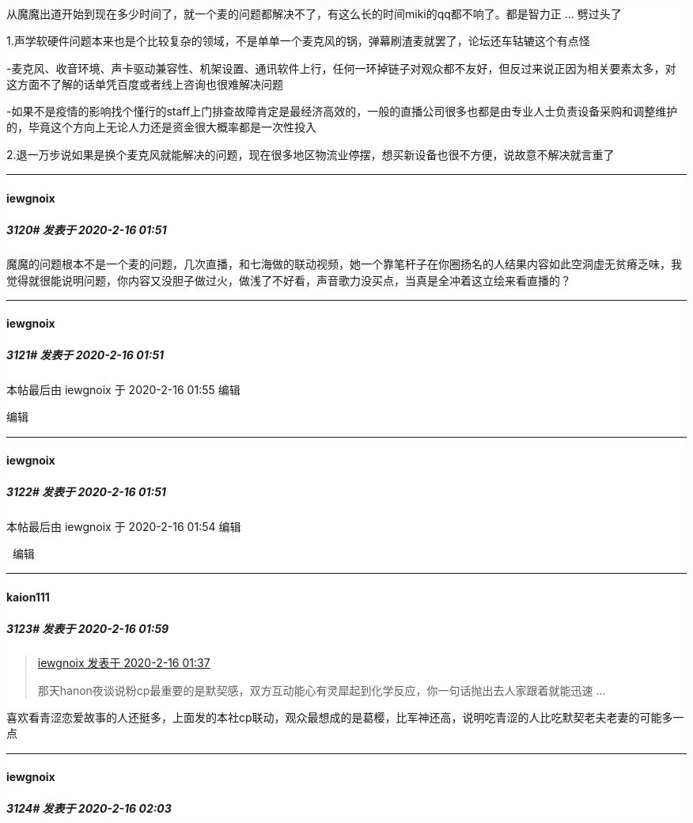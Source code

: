 从魔魔出道开始到现在多少时间了，就一个麦的问题都解决不了，有这么长的时间miki的qq都不响了。都是智力正 ...</blockquote>
劈过头了


1.声学软硬件问题本来也是个比较复杂的领域，不是单单一个麦克风的锅，弹幕刷渣麦就罢了，论坛还车轱辘这个有点怪

-麦克风、收音环境、声卡驱动兼容性、机架设置、通讯软件上行，任何一环掉链子对观众都不友好，但反过来说正因为相关要素太多，对这方面不了解的话单凭百度或者线上咨询也很难解决问题

-如果不是疫情的影响找个懂行的staff上门排查故障肯定是最经济高效的，一般的直播公司很多也都是由专业人士负责设备采购和调整维护的，毕竟这个方向上无论人力还是资金很大概率都是一次性投入

2.退一万步说如果是换个麦克风就能解决的问题，现在很多地区物流业停摆，想买新设备也很不方便，说故意不解决就言重了


*****

####  iewgnoix  
##### 3120#       发表于 2020-2-16 01:51


魔魔的问题根本不是一个麦的问题，几次直播，和七海做的联动视频，她一个靠笔杆子在你圈扬名的人结果内容如此空洞虚无贫瘠乏味，我觉得就很能说明问题，你内容又没胆子做过火，做浅了不好看，声音歌力没买点，当真是全冲着这立绘来看直播的？


*****

####  iewgnoix  
##### 3121#       发表于 2020-2-16 01:51


 本帖最后由 iewgnoix 于 2020-2-16 01:55 编辑 

编辑


*****

####  iewgnoix  
##### 3122#       发表于 2020-2-16 01:51


 本帖最后由 iewgnoix 于 2020-2-16 01:54 编辑 


  编辑


*****

####  kaion111  
##### 3123#       发表于 2020-2-16 01:59


<blockquote><a href="httphttps://bbs.saraba1st.com/2b/forum.php?mod=redirect&amp;goto=findpost&amp;pid=46428723&amp;ptid=1909283" target="_blank">iewgnoix 发表于 2020-2-16 01:37</a>

那天hanon夜谈说粉cp最重要的是默契感，双方互动能心有灵犀起到化学反应，你一句话抛出去人家跟着就能迅速 ...</blockquote>
喜欢看青涩恋爱故事的人还挺多，上面发的本社cp联动，观众最想成的是葛樱，比军神还高，说明吃青涩的人比吃默契老夫老妻的可能多一点


*****

####  iewgnoix  
##### 3124#       发表于 2020-2-16 02:03
